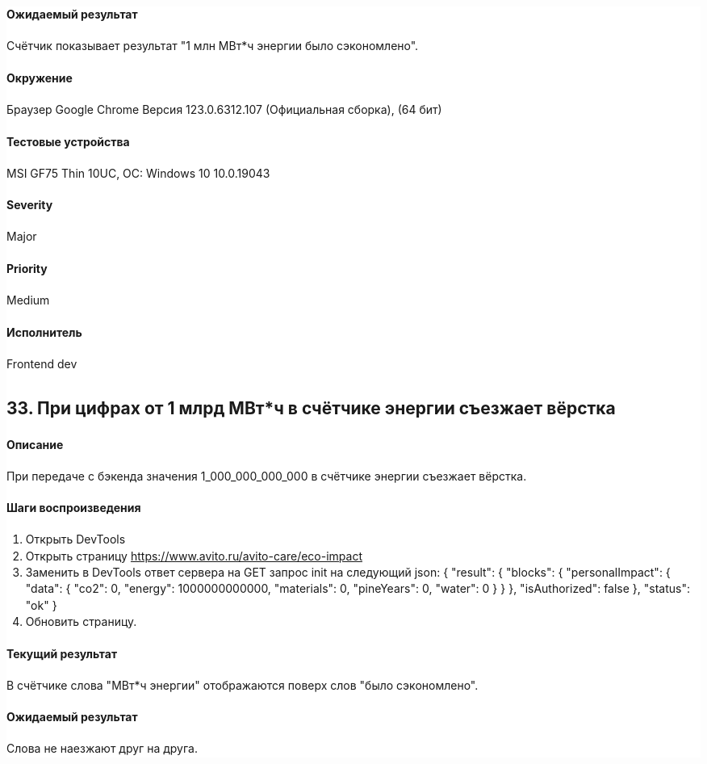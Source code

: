 #### Ожидаемый результат
Счётчик показывает результат "1 млн МВт\*ч энергии было сэкономлено".

#### Окружение
Браузер Google Chrome Версия 123.0.6312.107 (Официальная сборка), (64 бит)

#### Тестовые устройства
MSI GF75 Thin 10UC, ОС: Windows 10 10.0.19043

#### Severity
Major

#### Priority
Medium

#### Исполнитель
Frontend dev

## 33. При цифрах от 1 млрд МВт\*ч в счётчике энергии съезжает вёрстка
#### Описание
При передаче с бэкенда значения 1_000_000_000_000 в счётчике энергии съезжает вёрстка.

#### Шаги воспроизведения
1. Открыть DevTools
2. Открыть страницу https://www.avito.ru/avito-care/eco-impact
3. Заменить в DevTools ответ сервера на GET запрос init на следующий json:
{
    "result": {
        "blocks": {
            "personalImpact": {
                "data": {
                    "co2": 0,
                    "energy": 1000000000000,
                    "materials": 0,
                    "pineYears": 0,
                    "water": 0
                }
            }
        },
        "isAuthorized": false
    },
    "status": "ok"
}
4. Обновить страницу.

#### Текущий результат
В счётчике слова "МВт\*ч энергии" отображаются поверх слов "было сэкономлено".

#### Ожидаемый результат
Слова не наезжают друг на друга.
